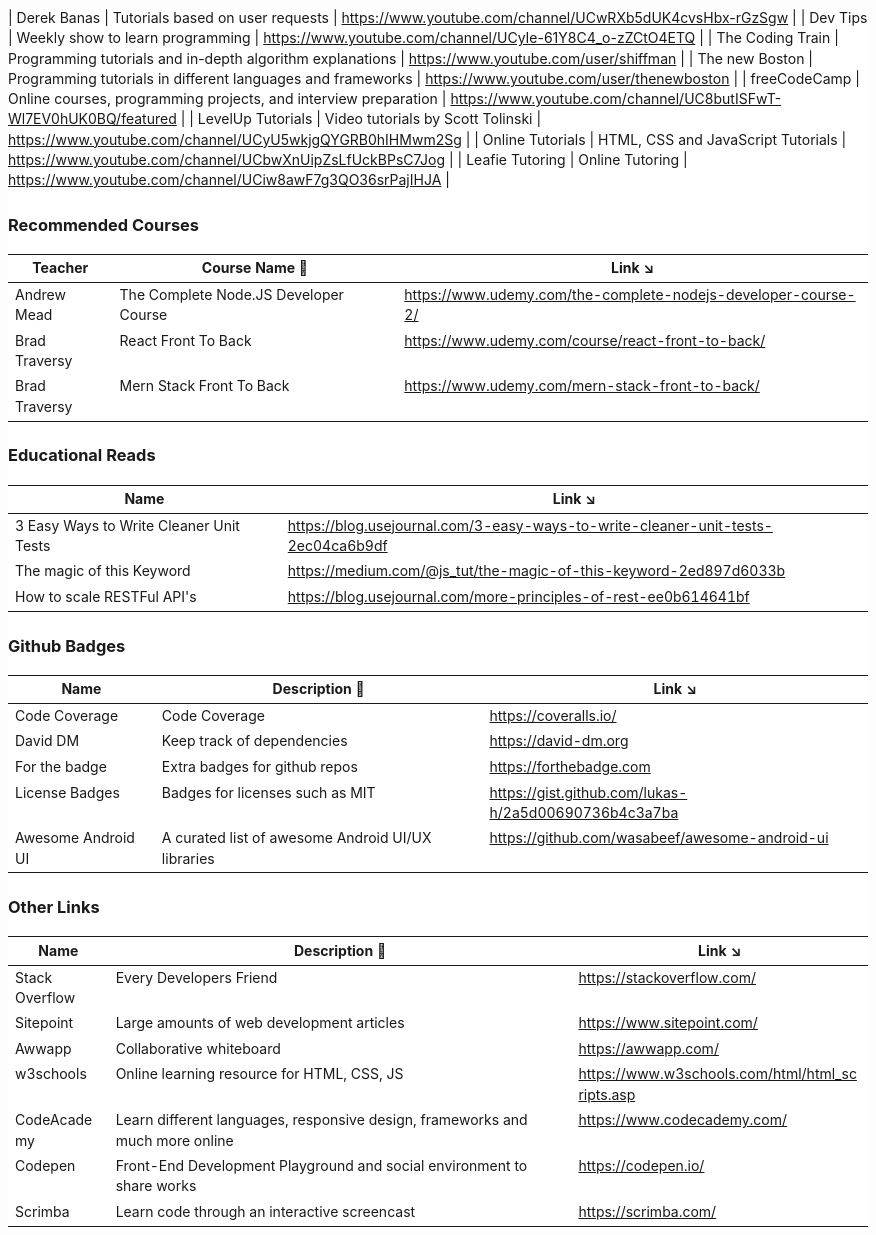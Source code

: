| Derek Banas         | Tutorials based on user requests                                 | https://www.youtube.com/channel/UCwRXb5dUK4cvsHbx-rGzSgw          |
| Dev Tips            | Weekly show to learn programming                                 | https://www.youtube.com/channel/UCyIe-61Y8C4_o-zZCtO4ETQ          |
| The Coding Train    | Programming tutorials and in-depth algorithm explanations        | https://www.youtube.com/user/shiffman                             |
| The new Boston      | Programming tutorials in different languages and frameworks      | https://www.youtube.com/user/thenewboston                         |
| freeCodeCamp        | Online courses, programming projects, and interview preparation  | https://www.youtube.com/channel/UC8butISFwT-Wl7EV0hUK0BQ/featured |
| LevelUp Tutorials   | Video tutorials by Scott Tolinski                                | https://www.youtube.com/channel/UCyU5wkjgQYGRB0hIHMwm2Sg          |
| Online Tutorials    | HTML, CSS and JavaScript Tutorials                               | https://www.youtube.com/channel/UCbwXnUipZsLfUckBPsC7Jog          |
| Leafie Tutoring     | Online Tutoring                                                  | https://www.youtube.com/channel/UCiw8awF7g3QO36srPajIHJA          |

### Recommended Courses

| Teacher       | Course Name 📓                        | Link ↘️                                                        |
|---------------|---------------------------------------|---------------------------------------------------------------|
| Andrew Mead   | The Complete Node.JS Developer Course | https://www.udemy.com/the-complete-nodejs-developer-course-2/ |
| Brad Traversy | React Front To Back                   | https://www.udemy.com/course/react-front-to-back/             |
| Brad Traversy | Mern Stack Front To Back              | https://www.udemy.com/mern-stack-front-to-back/               |

### Educational Reads

| Name                                    | Link ↘️                                                                           |
|-----------------------------------------|----------------------------------------------------------------------------------|
| 3 Easy Ways to Write Cleaner Unit Tests | https://blog.usejournal.com/3-easy-ways-to-write-cleaner-unit-tests-2ec04ca6b9df |
| The magic of this Keyword               | https://medium.com/@js_tut/the-magic-of-this-keyword-2ed897d6033b                |
| How to scale RESTFul API's              | https://blog.usejournal.com/more-principles-of-rest-ee0b614641bf                 |


### Github Badges

| Name               | Description 📓                                    | Link ↘️                                               |
|--------------------|---------------------------------------------------|------------------------------------------------------|
| Code Coverage      | Code Coverage                                     | https://coveralls.io/                                |
| David DM           | Keep track of dependencies                        | https://david-dm.org                                 |
| For the badge      | Extra badges for github repos                     | https://forthebadge.com                              |
| License Badges     | Badges for licenses such as MIT                   | https://gist.github.com/lukas-h/2a5d00690736b4c3a7ba |
| Awesome Android UI | A curated list of awesome Android UI/UX libraries | https://github.com/wasabeef/awesome-android-ui       |

### Other Links

| Name           | Description 📓                                                                | Link ↘️                                          |
|----------------|-------------------------------------------------------------------------------|-------------------------------------------------|
| Stack Overflow | Every Developers Friend                                                       | https://stackoverflow.com/                      |
| Sitepoint      | Large amounts of web development articles                                     | https://www.sitepoint.com/                      |
| Awwapp         | Collaborative whiteboard                                                      | https://awwapp.com/                             |
| w3schools      | Online learning resource for HTML, CSS, JS                                    | https://www.w3schools.com/html/html_scripts.asp |
| CodeAcademy    | Learn different languages, responsive design, frameworks and much more online | https://www.codecademy.com/                     |
| Codepen        | Front-End Development Playground and social environment to share works        | https://codepen.io/                             |
| Scrimba        | Learn code through an interactive screencast                                  | https://scrimba.com/                            |